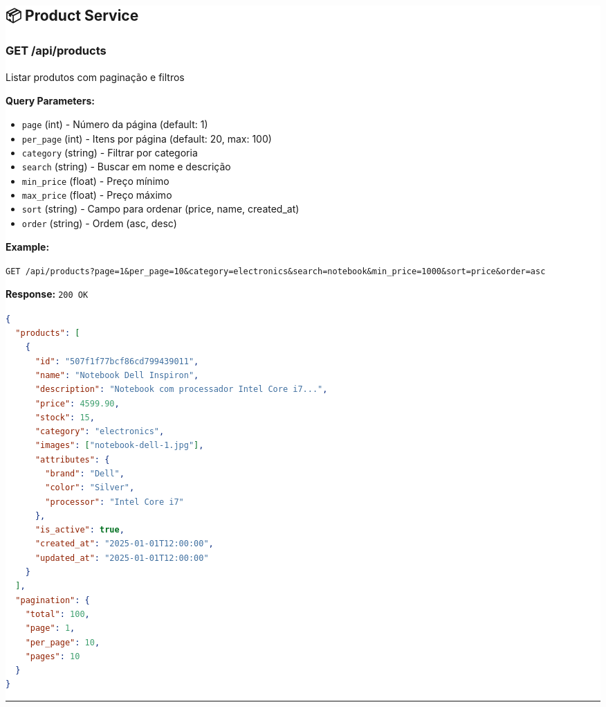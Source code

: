 ## 📦 Product Service

### GET /api/products
Listar produtos com paginação e filtros

**Query Parameters:**
- `page` (int) - Número da página (default: 1)
- `per_page` (int) - Itens por página (default: 20, max: 100)
- `category` (string) - Filtrar por categoria
- `search` (string) - Buscar em nome e descrição
- `min_price` (float) - Preço mínimo
- `max_price` (float) - Preço máximo
- `sort` (string) - Campo para ordenar (price, name, created_at)
- `order` (string) - Ordem (asc, desc)

**Example:**
```
GET /api/products?page=1&per_page=10&category=electronics&search=notebook&min_price=1000&sort=price&order=asc
```

**Response:** `200 OK`
```json
{
  "products": [
    {
      "id": "507f1f77bcf86cd799439011",
      "name": "Notebook Dell Inspiron",
      "description": "Notebook com processador Intel Core i7...",
      "price": 4599.90,
      "stock": 15,
      "category": "electronics",
      "images": ["notebook-dell-1.jpg"],
      "attributes": {
        "brand": "Dell",
        "color": "Silver",
        "processor": "Intel Core i7"
      },
      "is_active": true,
      "created_at": "2025-01-01T12:00:00",
      "updated_at": "2025-01-01T12:00:00"
    }
  ],
  "pagination": {
    "total": 100,
    "page": 1,
    "per_page": 10,
    "pages": 10
  }
}
```

---